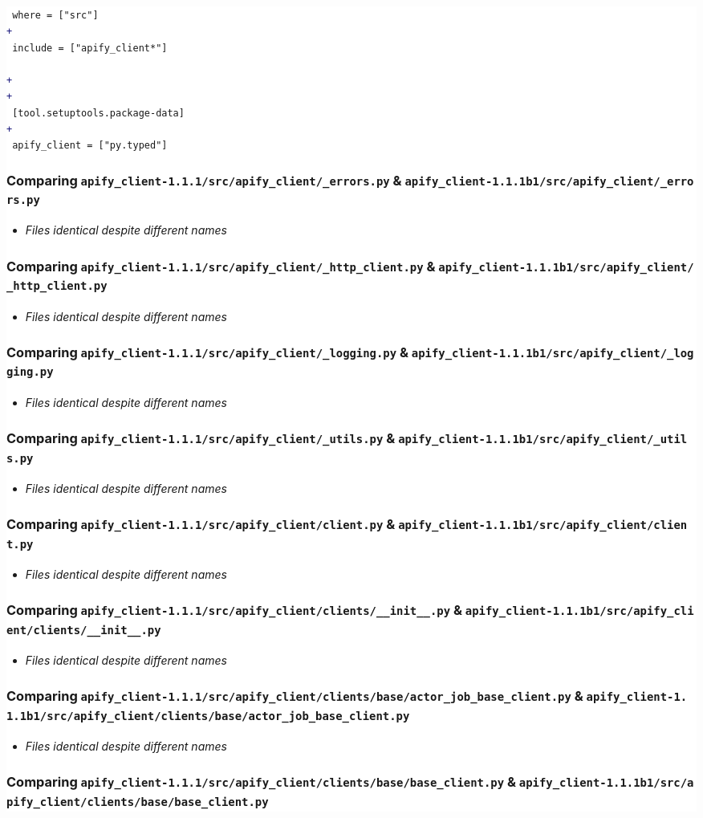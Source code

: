 ```diff
 where = ["src"]
+
 include = ["apify_client*"]
 
+
+
 [tool.setuptools.package-data]
+
 apify_client = ["py.typed"]
```

### Comparing `apify_client-1.1.1/src/apify_client/_errors.py` & `apify_client-1.1.1b1/src/apify_client/_errors.py`

 * *Files identical despite different names*

### Comparing `apify_client-1.1.1/src/apify_client/_http_client.py` & `apify_client-1.1.1b1/src/apify_client/_http_client.py`

 * *Files identical despite different names*

### Comparing `apify_client-1.1.1/src/apify_client/_logging.py` & `apify_client-1.1.1b1/src/apify_client/_logging.py`

 * *Files identical despite different names*

### Comparing `apify_client-1.1.1/src/apify_client/_utils.py` & `apify_client-1.1.1b1/src/apify_client/_utils.py`

 * *Files identical despite different names*

### Comparing `apify_client-1.1.1/src/apify_client/client.py` & `apify_client-1.1.1b1/src/apify_client/client.py`

 * *Files identical despite different names*

### Comparing `apify_client-1.1.1/src/apify_client/clients/__init__.py` & `apify_client-1.1.1b1/src/apify_client/clients/__init__.py`

 * *Files identical despite different names*

### Comparing `apify_client-1.1.1/src/apify_client/clients/base/actor_job_base_client.py` & `apify_client-1.1.1b1/src/apify_client/clients/base/actor_job_base_client.py`

 * *Files identical despite different names*

### Comparing `apify_client-1.1.1/src/apify_client/clients/base/base_client.py` & `apify_client-1.1.1b1/src/apify_client/clients/base/base_client.py`
